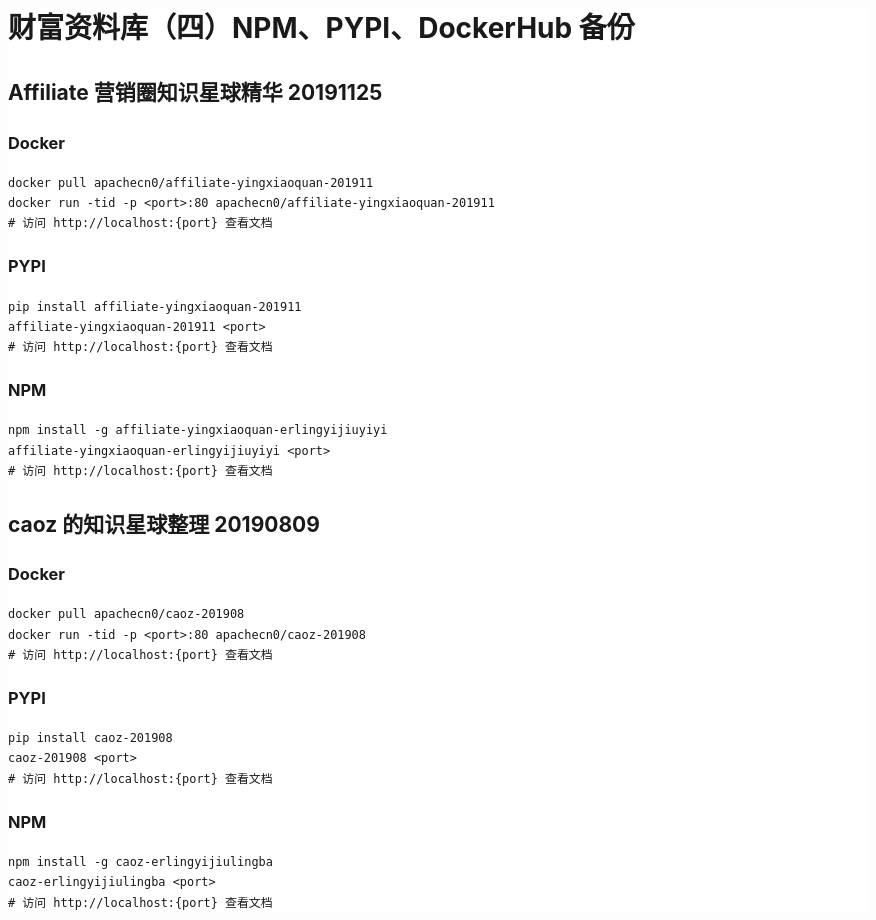 # 财富资料库（四）NPM、PYPI、DockerHub 备份

## Affiliate 营销圈知识星球精华 20191125



### Docker

```
docker pull apachecn0/affiliate-yingxiaoquan-201911
docker run -tid -p <port>:80 apachecn0/affiliate-yingxiaoquan-201911
# 访问 http://localhost:{port} 查看文档
```

### PYPI

```
pip install affiliate-yingxiaoquan-201911
affiliate-yingxiaoquan-201911 <port>
# 访问 http://localhost:{port} 查看文档
```

### NPM

```
npm install -g affiliate-yingxiaoquan-erlingyijiuyiyi
affiliate-yingxiaoquan-erlingyijiuyiyi <port>
# 访问 http://localhost:{port} 查看文档
```

## caoz 的知识星球整理 20190809



### Docker

```
docker pull apachecn0/caoz-201908
docker run -tid -p <port>:80 apachecn0/caoz-201908
# 访问 http://localhost:{port} 查看文档
```

### PYPI

```
pip install caoz-201908
caoz-201908 <port>
# 访问 http://localhost:{port} 查看文档
```

### NPM

```
npm install -g caoz-erlingyijiulingba
caoz-erlingyijiulingba <port>
# 访问 http://localhost:{port} 查看文档
```
